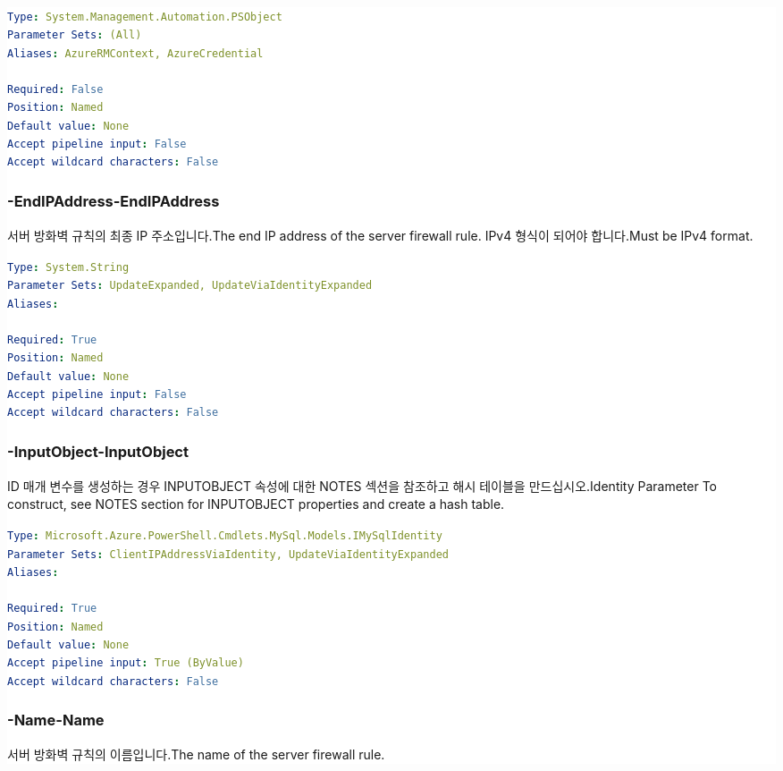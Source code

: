 ```yaml
Type: System.Management.Automation.PSObject
Parameter Sets: (All)
Aliases: AzureRMContext, AzureCredential

Required: False
Position: Named
Default value: None
Accept pipeline input: False
Accept wildcard characters: False
```

### <span data-ttu-id="4a865-124">-EndIPAddress</span><span class="sxs-lookup"><span data-stu-id="4a865-124">-EndIPAddress</span></span>
<span data-ttu-id="4a865-125">서버 방화벽 규칙의 최종 IP 주소입니다.</span><span class="sxs-lookup"><span data-stu-id="4a865-125">The end IP address of the server firewall rule.</span></span>
<span data-ttu-id="4a865-126">IPv4 형식이 되어야 합니다.</span><span class="sxs-lookup"><span data-stu-id="4a865-126">Must be IPv4 format.</span></span>

```yaml
Type: System.String
Parameter Sets: UpdateExpanded, UpdateViaIdentityExpanded
Aliases:

Required: True
Position: Named
Default value: None
Accept pipeline input: False
Accept wildcard characters: False
```

### <span data-ttu-id="4a865-127">-InputObject</span><span class="sxs-lookup"><span data-stu-id="4a865-127">-InputObject</span></span>
<span data-ttu-id="4a865-128">ID 매개 변수를 생성하는 경우 INPUTOBJECT 속성에 대한 NOTES 섹션을 참조하고 해시 테이블을 만드십시오.</span><span class="sxs-lookup"><span data-stu-id="4a865-128">Identity Parameter To construct, see NOTES section for INPUTOBJECT properties and create a hash table.</span></span>

```yaml
Type: Microsoft.Azure.PowerShell.Cmdlets.MySql.Models.IMySqlIdentity
Parameter Sets: ClientIPAddressViaIdentity, UpdateViaIdentityExpanded
Aliases:

Required: True
Position: Named
Default value: None
Accept pipeline input: True (ByValue)
Accept wildcard characters: False
```

### <span data-ttu-id="4a865-129">-Name</span><span class="sxs-lookup"><span data-stu-id="4a865-129">-Name</span></span>
<span data-ttu-id="4a865-130">서버 방화벽 규칙의 이름입니다.</span><span class="sxs-lookup"><span data-stu-id="4a865-130">The name of the server firewall rule.</span></span>
